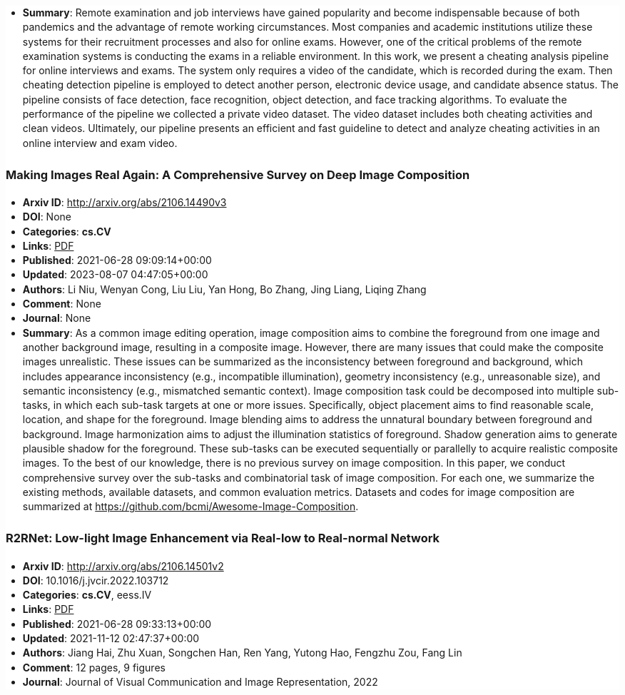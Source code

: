- **Summary**: Remote examination and job interviews have gained popularity and become indispensable because of both pandemics and the advantage of remote working circumstances. Most companies and academic institutions utilize these systems for their recruitment processes and also for online exams. However, one of the critical problems of the remote examination systems is conducting the exams in a reliable environment. In this work, we present a cheating analysis pipeline for online interviews and exams. The system only requires a video of the candidate, which is recorded during the exam. Then cheating detection pipeline is employed to detect another person, electronic device usage, and candidate absence status. The pipeline consists of face detection, face recognition, object detection, and face tracking algorithms. To evaluate the performance of the pipeline we collected a private video dataset. The video dataset includes both cheating activities and clean videos. Ultimately, our pipeline presents an efficient and fast guideline to detect and analyze cheating activities in an online interview and exam video.



### Making Images Real Again: A Comprehensive Survey on Deep Image Composition
- **Arxiv ID**: http://arxiv.org/abs/2106.14490v3
- **DOI**: None
- **Categories**: **cs.CV**
- **Links**: [PDF](http://arxiv.org/pdf/2106.14490v3)
- **Published**: 2021-06-28 09:09:14+00:00
- **Updated**: 2023-08-07 04:47:05+00:00
- **Authors**: Li Niu, Wenyan Cong, Liu Liu, Yan Hong, Bo Zhang, Jing Liang, Liqing Zhang
- **Comment**: None
- **Journal**: None
- **Summary**: As a common image editing operation, image composition aims to combine the foreground from one image and another background image, resulting in a composite image. However, there are many issues that could make the composite images unrealistic. These issues can be summarized as the inconsistency between foreground and background, which includes appearance inconsistency (e.g., incompatible illumination), geometry inconsistency (e.g., unreasonable size), and semantic inconsistency (e.g., mismatched semantic context). Image composition task could be decomposed into multiple sub-tasks, in which each sub-task targets at one or more issues. Specifically, object placement aims to find reasonable scale, location, and shape for the foreground. Image blending aims to address the unnatural boundary between foreground and background. Image harmonization aims to adjust the illumination statistics of foreground. Shadow generation aims to generate plausible shadow for the foreground. These sub-tasks can be executed sequentially or parallelly to acquire realistic composite images. To the best of our knowledge, there is no previous survey on image composition. In this paper, we conduct comprehensive survey over the sub-tasks and combinatorial task of image composition. For each one, we summarize the existing methods, available datasets, and common evaluation metrics. Datasets and codes for image composition are summarized at https://github.com/bcmi/Awesome-Image-Composition.



### R2RNet: Low-light Image Enhancement via Real-low to Real-normal Network
- **Arxiv ID**: http://arxiv.org/abs/2106.14501v2
- **DOI**: 10.1016/j.jvcir.2022.103712
- **Categories**: **cs.CV**, eess.IV
- **Links**: [PDF](http://arxiv.org/pdf/2106.14501v2)
- **Published**: 2021-06-28 09:33:13+00:00
- **Updated**: 2021-11-12 02:47:37+00:00
- **Authors**: Jiang Hai, Zhu Xuan, Songchen Han, Ren Yang, Yutong Hao, Fengzhu Zou, Fang Lin
- **Comment**: 12 pages, 9 figures
- **Journal**: Journal of Visual Communication and Image Representation, 2022